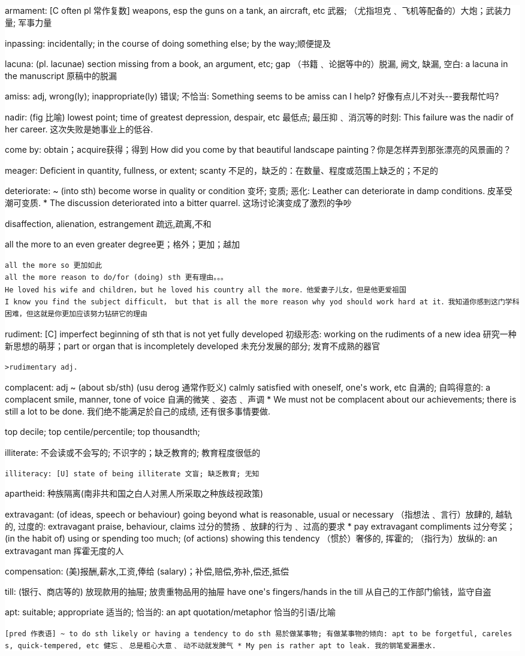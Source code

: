 armament: [C often pl 常作复数] weapons, esp the guns on a tank, an aircraft, etc 武器; （尤指坦克﹑ 飞机等配备的）大炮；武装力量; 军事力量

inpassing: incidentally; in the course of doing something else; by the way;顺便提及

lacuna: (pl. lacunae) section missing from a book, an argument, etc; gap （书籍﹑ 论据等中的）脱漏, 阙文, 缺漏, 空白: a lacuna in the manuscript 原稿中的脱漏

amiss: adj, wrong(ly); inappropriate(ly) 错误; 不恰当: Something seems to be amiss can I help? 好像有点儿不对头--要我帮忙吗?

nadir: (fig 比喻) lowest point; time of greatest depression, despair, etc 最低点; 最压抑﹑ 消沉等的时刻: This failure was the nadir of her career. 这次失败是她事业上的低谷.

come by: obtain；acquire获得；得到 How did you come by that beautiful landscape painting？你是怎样弄到那张漂亮的风景画的？

meager: Deficient in quantity, fullness, or extent; scanty 不足的，缺乏的：在数量、程度或范围上缺乏的；不足的

deteriorate: ~ (into sth) become worse in quality or condition 变坏; 变质; 恶化: Leather can deteriorate in damp conditions. 皮革受潮可变质. * The discussion deteriorated into a bitter quarrel. 这场讨论演变成了激烈的争吵

disaffection, alienation, estrangement 疏远,疏离,不和

all the more to an even greater degree更；格外；更加；越加

    all the more so 更加如此
	all the more reason to do/for (doing) sth 更有理由。。。
	He loved his wife and children，but he loved his country all the more．他爱妻子儿女，但是他更爱祖国
	I know you find the subject difficult， but that is all the more reason why yod should work hard at it．我知道你感到这门学科困难，但这就是你更加应该努力钻研它的理由
	
rudiment: [C] imperfect beginning of sth that is not yet fully developed 初级形态: working on the rudiments of a new idea 研究一种新思想的萌芽；part or organ that is incompletely developed 未充分发展的部分; 发育不成熟的器官

    >rudimentary adj.
	
complacent:  adj ~ (about sb/sth) (usu derog 通常作贬义) calmly satisfied with oneself, one's work, etc 自满的; 自鸣得意的: a complacent smile, manner, tone of voice 自满的微笑﹑ 姿态﹑ 声调 * We must not be complacent about our achievements; there is still a lot to be done. 我们绝不能满足於自己的成绩, 还有很多事情要做. 

top decile; top centile/percentile; top thousandth;

illiterate: 不会读或不会写的; 不识字的；缺乏教育的; 教育程度很低的

    illiteracy: [U] state of being illiterate 文盲; 缺乏教育; 无知
	
apartheid: 种族隔离(南非共和国之白人对黑人所采取之种族歧视政策)

extravagant: (of ideas, speech or behaviour) going beyond what is reasonable, usual or necessary （指想法﹑ 言行）放肆的, 越轨的, 过度的: extravagant praise, behaviour, claims 过分的赞扬﹑ 放肆的行为﹑ 过高的要求 * pay extravagant compliments 过分夸奖；(in the habit of) using or spending too much; (of actions) showing this tendency （惯於）奢侈的, 挥霍的; （指行为）放纵的: an extravagant man 挥霍无度的人

compensation: (美)报酬,薪水,工资,俸给 (salary)；补偿,赔偿,弥补,偿还,抵偿

till: (银行、商店等的) 放现款用的抽屉; 放贵重物品用的抽屉 have one's fingers/hands in the till 从自己的工作部门偷钱，监守自盗

apt: suitable; appropriate 适当的; 恰当的: an apt quotation/metaphor 恰当的引语/比喻

    [pred 作表语] ~ to do sth likely or having a tendency to do sth 易於做某事物; 有做某事物的倾向: apt to be forgetful, careless, quick-tempered, etc 健忘﹑ 总是粗心大意﹑ 动不动就发脾气 * My pen is rather apt to leak. 我的钢笔爱漏墨水.
